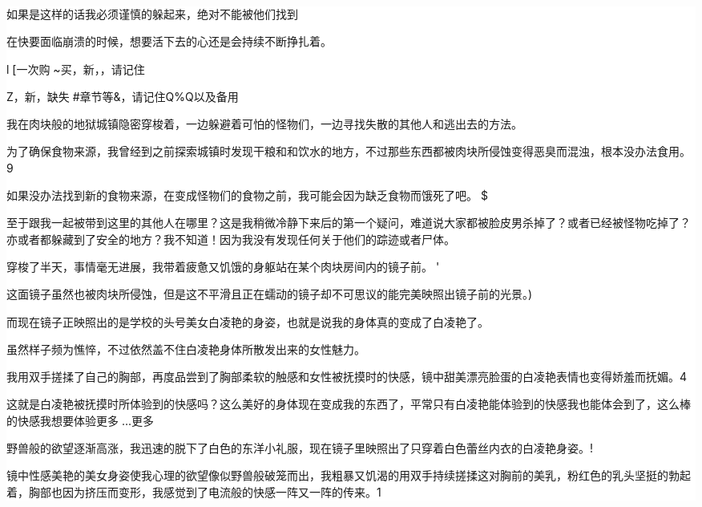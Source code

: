 

如果是这样的话我必须谨慎的躲起来，绝对不能被他们找到



在快要面临崩溃的时候，想要活下去的心还是会持续不断挣扎着。



l [一次购 ~买，新，，请记住



Z，新，缺失 #章节等&，请记住Q%Q以及备用

















我在肉块般的地狱城镇隐密穿梭着，一边躲避着可怕的怪物们，一边寻找失散的其他人和逃出去的方法。



为了确保食物来源，我曾经到之前探索城镇时发现干粮和和饮水的地方，不过那些东西都被肉块所侵蚀变得恶臭而混浊，根本没办法食用。9



如果没办法找到新的食物来源，在变成怪物们的食物之前，我可能会因为缺乏食物而饿死了吧。 $



至于跟我一起被带到这里的其他人在哪里？这是我稍微冷静下来后的第一个疑问，难道说大家都被脸皮男杀掉了？或者已经被怪物吃掉了？亦或者都躲藏到了安全的地方？我不知道！因为我没有发现任何关于他们的踪迹或者尸体。



穿梭了半天，​​事情毫无进展，我带着疲惫又饥饿的身躯站在某个肉块房间内的镜子前。 '



这面镜子虽然也被肉块所侵蚀，但是这不平滑且正在蠕动的镜子却不可思议的能完美映照出镜子前的光景。)



而现在镜子正映照出的是学校的头号美女白凌艳的身姿，也就是说我的身体真的变成了白凌艳了。



虽然样子频为憔悴，不过依然盖不住白凌艳身体所散发出来的女性魅力。



我用双手搓揉了自己的胸部，再度品尝到了胸部柔软的触感和女性被抚摸时的快感，镜中甜美漂亮脸蛋的白凌艳表情也变得娇羞而抚媚。4



这就是白凌艳被抚摸时所体验到的快感吗？这么美好的身体现在变成我的东西了，平常只有白凌艳能体验到的快感我也能体会到了，这么棒的快感我想要体验更多 ...更多



野兽般的欲望逐渐高涨，我迅速的脱下了白色的东洋小礼服，现在镜子里映照出了只穿着白色蕾丝内衣的白凌艳身姿。!



镜中性感美艳的美女身姿使我心理的欲望像似野兽般破笼而出，我粗暴又饥渴的用双手持续搓揉这对胸前的美乳，粉红色的乳头坚挺的勃起着，胸部也因为挤压而变形，我感觉到了电流般的快感一阵又一阵的传来。1
